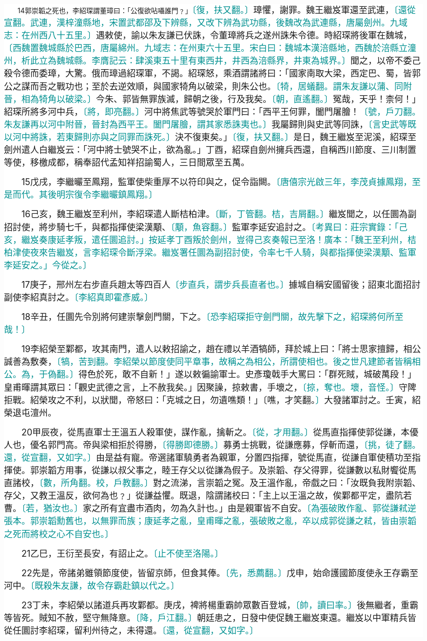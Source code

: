  　　14郭崇韜之死也，李紹琛謂董璋曰：「公復欲呫囁誰門﹖」</font><font size=4px color="#009090"><font size=4px>〔復，扶又翻。〕</font></font><font size=4px>璋懼，謝罪。魏王繼岌軍還至武連，</font><font size=4px color="#009090"><font size=4px>〔還從宣翻。武連，漢梓潼縣地，宋置武都邵及下辨縣，又改下辨為武功縣，後魏改為武連縣，唐屬劍州。九域志：在州西八十五里。〕</font></font><font size=4px>遇敕使，諭以朱友謙已伏誅，令董璋將兵之遂州誅朱令德。時紹琛將後軍在魏城，</font><font size=4px color="#009090"><font size=4px>〔西魏置魏城縣於巴西，唐屬綿州。九域志：在州東六十五里。宋白曰：魏城本漢涪縣地，西魏於涪縣立潼州，析此立為魏城縣。李膺記云：肆溪東五十里有東西井，井西為涪縣界，井東為城界。〕</font></font><font size=4px>聞之，以帝不委己殺令德而委璋，大驚。俄而璋過紹琛軍，不謁。紹琛怒，乘酒謂諸將曰：「國家南取大梁，西定巴、蜀，皆郭公之謀而吾之戰功也；至於去逆效順，與國家犄角以破梁，則朱公也。</font><font size=4px color="#009090"><font size=4px>〔犄，居蟻翻。謂朱友謙以蒲、同附晉，相為犄角以破梁。〕</font></font><font size=4px>今朱、郭皆無罪族滅，歸朝之後，行及我矣。</font><font size=4px color="#009090"><font size=4px>〔朝，直遙翻。〕</font></font><font size=4px>冤哉，天乎！柰何！」紹琛所將多河中兵，</font><font size=4px color="#009090"><font size=4px>〔將，即亮翻。〕</font></font><font size=4px>河中將焦武等號哭於軍門曰：「西平王何罪，闔門屠膾！</font><font size=4px color="#009090"><font size=4px>〔號，戶刀翻。朱友謙再以河中附晉，晉封為西平王。闔門屠膾，謂其家悉誅夷也。〕</font></font><font size=4px>我屬歸則與史武等同誅，</font><font size=4px color="#009090"><font size=4px>〔言史武等既以河中將誅，若東歸則亦與之同罪而誅死。〕</font></font><font size=4px>決不復東矣。」</font><font size=4px color="#009090"><font size=4px>〔復，扶又翻。〕</font></font><font size=4px>是日，魏王繼岌至泥溪，紹琛至劍州遣人白繼岌云：「河中將士號哭不止，欲為亂。」丁酉，紹琛自劍州擁兵西還，自稱西川節度、三川制置等使，移檄成都，稱奉詔代孟知祥招諭蜀人，三日間眾至五萬。

 　　15戊戌，李繼曮至鳳翔，監軍使柴重厚不以符印與之，促令詣闕。</font><font size=4px color="#009090"><font size=4px>〔唐僖宗光啟三年，李茂貞據鳳翔，至是而代。其後明宗復令李繼曮鎮鳳翔。〕</font></font><font size=4px>

 　　16己亥，魏王繼岌至利州，李紹琛遣人斷桔柏津。</font><font size=4px color="#009090"><font size=4px>〔斷，丁管翻。桔，吉屑翻。〕</font></font><font size=4px>繼岌聞之，以任圜為副招討使，將步騎七千，與都指揮使梁漢顒、</font><font size=4px color="#009090"><font size=4px>〔顒，魚容翻。〕</font></font><font size=4px>監軍李延安追討之。</font><font size=4px color="#009090"><font size=4px>〔考異曰：莊宗實錄：「己亥，繼岌奏康延孝叛，遣任圜追討。」按延孝丁酉叛於劍州，豈得己亥奏報已至洛！廣本：「魏王至利州，桔柏津使夜來告繼岌，言李紹琛令斷浮梁。繼岌署任圜為副招討使，令率七千人騎，與都指揮使梁漢顒、監軍李延安之。」今從之。〕</font></font><font size=4px>

 　　17庚子，邢州左右步直兵趙太等四百人</font><font size=4px color="#009090"><font size=4px>〔步直兵，謂步兵長直者也。〕</font></font><font size=4px>據城自稱安國留後；詔東北面招討副使李紹真討之。</font><font size=4px color="#009090"><font size=4px>〔李紹真即霍彥威。〕</font></font><font size=4px>

 　　18辛丑，任圜先令別將何建崇擊劍門關，下之。</font><font size=4px color="#009090"><font size=4px>〔恐李紹琛拒守劍門關，故先擊下之，紹琛將何所至哉！〕</font></font><font size=4px>

 　　19李紹榮至鄴都，攻其南門，遣人以敕招諭之，趙在禮以羊酒犒師，拜於城上曰：「將士思家擅歸，相公誠善為敷奏，</font><font size=4px color="#009090"><font size=4px>〔犒，苦到翻。李紹榮以節度使同平章事，故稱之為相公，所謂使相也。後之世凡建節者皆稱相公。為，于偽翻。〕</font></font><font size=4px>得色於死，敢不自新！」遂以敕徧諭軍士。史彥瓊戟手大罵曰：「群死賊，城破萬段！」皇甫暉謂其眾曰：「觀史武德之言，上不赦我矣。」因聚譟，掠敕書，手壞之，</font><font size=4px color="#009090"><font size=4px>〔掠，奪也。壞，音怪。〕</font></font><font size=4px>守陴拒戰。紹榮攻之不利，以狀聞，帝怒曰：「克城之日，勿遺噍類！」〔噍，才笑翻。</font><font size=4px color="#009090"><font size=4px>〕</font></font><font size=4px>大發諸軍討之。壬寅，紹榮退屯澶州。

 　　20甲辰夜，從馬直軍士王溫五人殺軍使，謀作亂，擒斬之。</font><font size=4px color="#009090"><font size=4px>〔從，才用翻。〕</font></font><font size=4px>從馬直指揮使郭從謙，本優人也，優名郭門高。帝與梁相拒於得勝，</font><font size=4px color="#009090"><font size=4px>〔得勝即德勝。〕</font></font><font size=4px>募勇士挑戰，從謙應募，俘斬而還，</font><font size=4px color="#009090"><font size=4px>〔挑，徒了翻。還，從宣翻，又如字。〕</font></font><font size=4px>由是益有寵。帝選諸軍驍勇者為親軍，分置四指揮，號從馬直，從謙自軍使積功至指揮使。郭崇韜方用事，從謙以叔父事之，睦王存父以從謙為假子。及崇韜、存父得罪，從謙數以私財饗從馬直諸校，</font><font size=4px color="#009090"><font size=4px>〔數，所角翻。校，戶教翻。〕</font></font><font size=4px>對之流涕，言崇韜之冤。及王溫作亂，帝戲之曰：「汝既負我附崇韜、存父，又教王溫反，欲何為也﹖」從謙益懼。既退，陰謂諸校曰：「主上以王溫之故，俟鄴都平定，盡阬若曹。</font><font size=4px color="#009090"><font size=4px>〔若，猶汝也。〕</font></font><font size=4px>家之所有宜盡市酒肉，勿為久計也。」由是親軍皆不自安。</font><font size=4px color="#009090"><font size=4px>〔為張破敗作亂、郭從謙弒逆張本。郭崇韜勳舊也，以無罪而族；康延孝之亂，皇甫暉之亂，張破敗之亂，卒以成郭從謙之弒，皆由崇韜之死而將校之心不自安也。〕</font></font><font size=4px>

 　　21乙巳，王衍至長安，有詔止之。</font><font size=4px color="#009090"><font size=4px>〔止不使至洛陽。〕</font></font><font size=4px>

 　　22先是，帝諸弟雖領節度使，皆留京師，但食其俸。</font><font size=4px color="#009090"><font size=4px>〔先，悉薦翻。〕</font></font><font size=4px>戊申，始命護國節度使永王存霸至河中。</font><font size=4px color="#009090"><font size=4px>〔既殺朱友謙，故令存霸赴鎮以代之。〕</font></font><font size=4px>

 　　23丁未，李紹榮以諸道兵再攻鄴都。庚戌，裨將楊重霸帥眾數百登城，</font><font size=4px color="#009090"><font size=4px>〔帥，讀曰率。〕</font></font><font size=4px>後無繼者，重霸等皆死。賊知不赦，堅守無降意。</font><font size=4px color="#009090"><font size=4px>〔降，戶江翻。〕</font></font><font size=4px>朝廷患之，日發中使促魏王繼岌東還。繼岌以中軍精兵皆從任圜討李紹琛，留利州待之，未得還。</font><font size=4px color="#009090"><font size=4px>〔還，從宣翻，又如字。〕</font></font><font size=4px>
